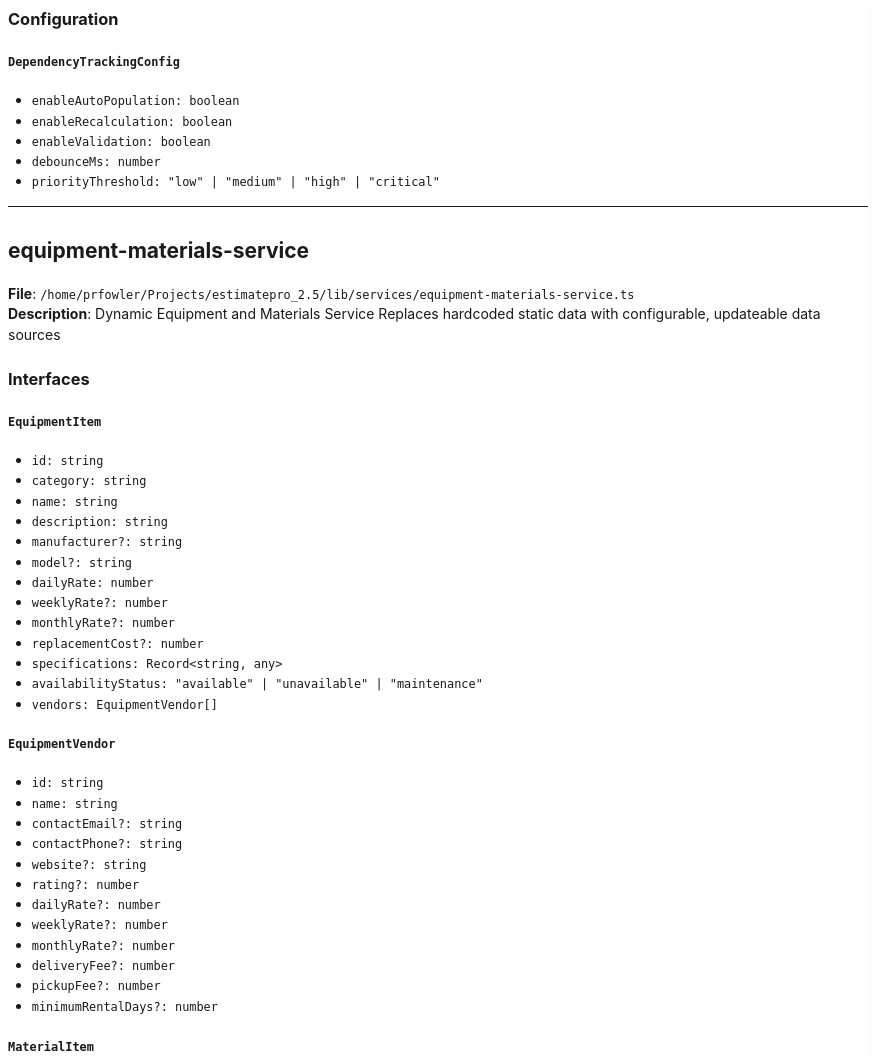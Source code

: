 ### Configuration

#### `DependencyTrackingConfig`

- `enableAutoPopulation: boolean`
- `enableRecalculation: boolean`
- `enableValidation: boolean`
- `debounceMs: number`
- `priorityThreshold: "low" | "medium" | "high" | "critical"`

---

## equipment-materials-service

**File**: `/home/prfowler/Projects/estimatepro_2.5/lib/services/equipment-materials-service.ts`  
**Description**: Dynamic Equipment and Materials Service Replaces hardcoded static data with configurable, updateable data sources

### Interfaces

#### `EquipmentItem`

- `id: string`
- `category: string`
- `name: string`
- `description: string`
- `manufacturer?: string`
- `model?: string`
- `dailyRate: number`
- `weeklyRate?: number`
- `monthlyRate?: number`
- `replacementCost?: number`
- `specifications: Record<string, any>`
- `availabilityStatus: "available" | "unavailable" | "maintenance"`
- `vendors: EquipmentVendor[]`

#### `EquipmentVendor`

- `id: string`
- `name: string`
- `contactEmail?: string`
- `contactPhone?: string`
- `website?: string`
- `rating?: number`
- `dailyRate?: number`
- `weeklyRate?: number`
- `monthlyRate?: number`
- `deliveryFee?: number`
- `pickupFee?: number`
- `minimumRentalDays?: number`

#### `MaterialItem`
